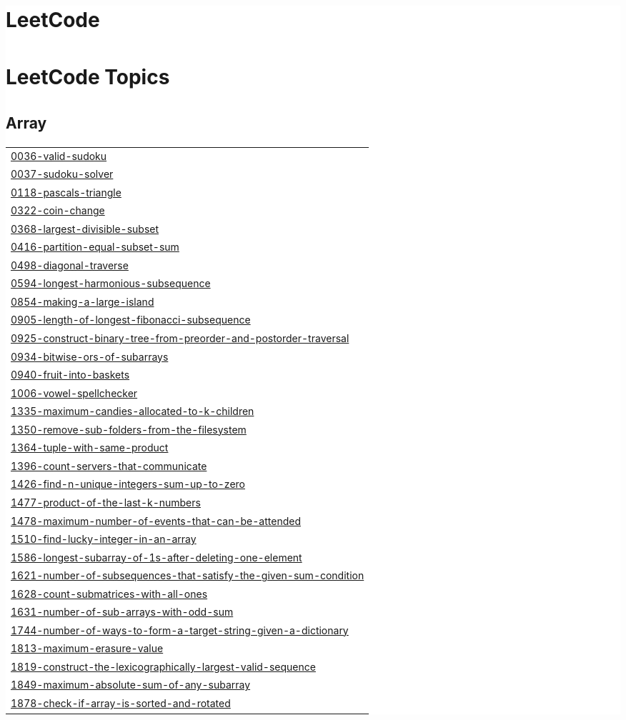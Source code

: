 # LeetCode

# LeetCode Topics
## Array
|  |
| ------- |
| [0036-valid-sudoku](https://github.com/GHOSTs-OCTOPUS/LeetCode/tree/master/0036-valid-sudoku) |
| [0037-sudoku-solver](https://github.com/GHOSTs-OCTOPUS/LeetCode/tree/master/0037-sudoku-solver) |
| [0118-pascals-triangle](https://github.com/GHOSTs-OCTOPUS/LeetCode/tree/master/0118-pascals-triangle) |
| [0322-coin-change](https://github.com/GHOSTs-OCTOPUS/LeetCode/tree/master/0322-coin-change) |
| [0368-largest-divisible-subset](https://github.com/GHOSTs-OCTOPUS/LeetCode/tree/master/0368-largest-divisible-subset) |
| [0416-partition-equal-subset-sum](https://github.com/GHOSTs-OCTOPUS/LeetCode/tree/master/0416-partition-equal-subset-sum) |
| [0498-diagonal-traverse](https://github.com/GHOSTs-OCTOPUS/LeetCode/tree/master/0498-diagonal-traverse) |
| [0594-longest-harmonious-subsequence](https://github.com/GHOSTs-OCTOPUS/LeetCode/tree/master/0594-longest-harmonious-subsequence) |
| [0854-making-a-large-island](https://github.com/GHOSTs-OCTOPUS/LeetCode/tree/master/0854-making-a-large-island) |
| [0905-length-of-longest-fibonacci-subsequence](https://github.com/GHOSTs-OCTOPUS/LeetCode/tree/master/0905-length-of-longest-fibonacci-subsequence) |
| [0925-construct-binary-tree-from-preorder-and-postorder-traversal](https://github.com/GHOSTs-OCTOPUS/LeetCode/tree/master/0925-construct-binary-tree-from-preorder-and-postorder-traversal) |
| [0934-bitwise-ors-of-subarrays](https://github.com/GHOSTs-OCTOPUS/LeetCode/tree/master/0934-bitwise-ors-of-subarrays) |
| [0940-fruit-into-baskets](https://github.com/GHOSTs-OCTOPUS/LeetCode/tree/master/0940-fruit-into-baskets) |
| [1006-vowel-spellchecker](https://github.com/GHOSTs-OCTOPUS/LeetCode/tree/master/1006-vowel-spellchecker) |
| [1335-maximum-candies-allocated-to-k-children](https://github.com/GHOSTs-OCTOPUS/LeetCode/tree/master/1335-maximum-candies-allocated-to-k-children) |
| [1350-remove-sub-folders-from-the-filesystem](https://github.com/GHOSTs-OCTOPUS/LeetCode/tree/master/1350-remove-sub-folders-from-the-filesystem) |
| [1364-tuple-with-same-product](https://github.com/GHOSTs-OCTOPUS/LeetCode/tree/master/1364-tuple-with-same-product) |
| [1396-count-servers-that-communicate](https://github.com/GHOSTs-OCTOPUS/LeetCode/tree/master/1396-count-servers-that-communicate) |
| [1426-find-n-unique-integers-sum-up-to-zero](https://github.com/GHOSTs-OCTOPUS/LeetCode/tree/master/1426-find-n-unique-integers-sum-up-to-zero) |
| [1477-product-of-the-last-k-numbers](https://github.com/GHOSTs-OCTOPUS/LeetCode/tree/master/1477-product-of-the-last-k-numbers) |
| [1478-maximum-number-of-events-that-can-be-attended](https://github.com/GHOSTs-OCTOPUS/LeetCode/tree/master/1478-maximum-number-of-events-that-can-be-attended) |
| [1510-find-lucky-integer-in-an-array](https://github.com/GHOSTs-OCTOPUS/LeetCode/tree/master/1510-find-lucky-integer-in-an-array) |
| [1586-longest-subarray-of-1s-after-deleting-one-element](https://github.com/GHOSTs-OCTOPUS/LeetCode/tree/master/1586-longest-subarray-of-1s-after-deleting-one-element) |
| [1621-number-of-subsequences-that-satisfy-the-given-sum-condition](https://github.com/GHOSTs-OCTOPUS/LeetCode/tree/master/1621-number-of-subsequences-that-satisfy-the-given-sum-condition) |
| [1628-count-submatrices-with-all-ones](https://github.com/GHOSTs-OCTOPUS/LeetCode/tree/master/1628-count-submatrices-with-all-ones) |
| [1631-number-of-sub-arrays-with-odd-sum](https://github.com/GHOSTs-OCTOPUS/LeetCode/tree/master/1631-number-of-sub-arrays-with-odd-sum) |
| [1744-number-of-ways-to-form-a-target-string-given-a-dictionary](https://github.com/GHOSTs-OCTOPUS/LeetCode/tree/master/1744-number-of-ways-to-form-a-target-string-given-a-dictionary) |
| [1813-maximum-erasure-value](https://github.com/GHOSTs-OCTOPUS/LeetCode/tree/master/1813-maximum-erasure-value) |
| [1819-construct-the-lexicographically-largest-valid-sequence](https://github.com/GHOSTs-OCTOPUS/LeetCode/tree/master/1819-construct-the-lexicographically-largest-valid-sequence) |
| [1849-maximum-absolute-sum-of-any-subarray](https://github.com/GHOSTs-OCTOPUS/LeetCode/tree/master/1849-maximum-absolute-sum-of-any-subarray) |
| [1878-check-if-array-is-sorted-and-rotated](https://github.com/GHOSTs-OCTOPUS/LeetCode/tree/master/1878-check-if-array-is-sorted-and-rotated) |